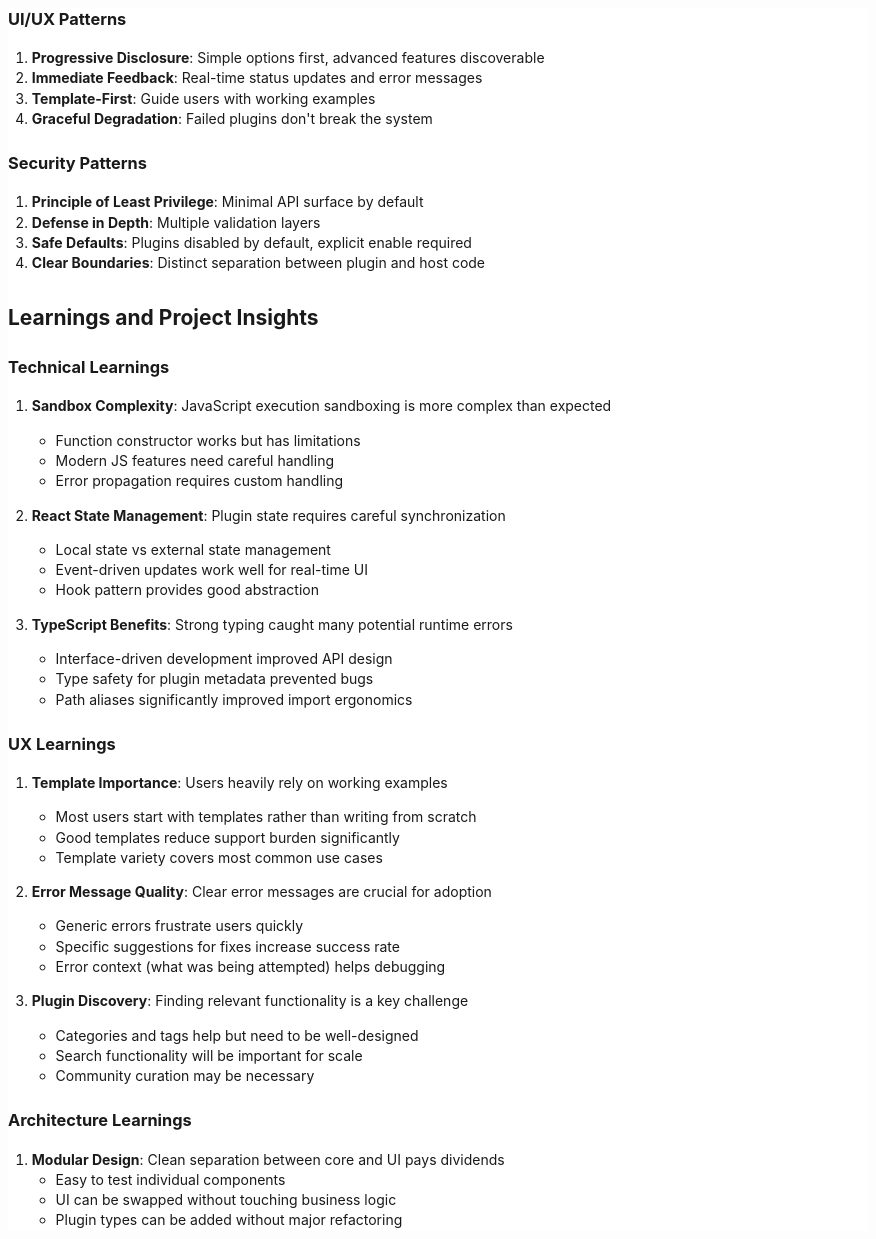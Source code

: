 ### UI/UX Patterns
1. **Progressive Disclosure**: Simple options first, advanced features discoverable
2. **Immediate Feedback**: Real-time status updates and error messages
3. **Template-First**: Guide users with working examples
4. **Graceful Degradation**: Failed plugins don't break the system

### Security Patterns
1. **Principle of Least Privilege**: Minimal API surface by default
2. **Defense in Depth**: Multiple validation layers
3. **Safe Defaults**: Plugins disabled by default, explicit enable required
4. **Clear Boundaries**: Distinct separation between plugin and host code

## Learnings and Project Insights

### Technical Learnings
1. **Sandbox Complexity**: JavaScript execution sandboxing is more complex than expected
   - Function constructor works but has limitations
   - Modern JS features need careful handling
   - Error propagation requires custom handling

2. **React State Management**: Plugin state requires careful synchronization
   - Local state vs external state management
   - Event-driven updates work well for real-time UI
   - Hook pattern provides good abstraction

3. **TypeScript Benefits**: Strong typing caught many potential runtime errors
   - Interface-driven development improved API design
   - Type safety for plugin metadata prevented bugs
   - Path aliases significantly improved import ergonomics

### UX Learnings
1. **Template Importance**: Users heavily rely on working examples
   - Most users start with templates rather than writing from scratch
   - Good templates reduce support burden significantly
   - Template variety covers most common use cases

2. **Error Message Quality**: Clear error messages are crucial for adoption
   - Generic errors frustrate users quickly
   - Specific suggestions for fixes increase success rate
   - Error context (what was being attempted) helps debugging

3. **Plugin Discovery**: Finding relevant functionality is a key challenge
   - Categories and tags help but need to be well-designed
   - Search functionality will be important for scale
   - Community curation may be necessary

### Architecture Learnings
1. **Modular Design**: Clean separation between core and UI pays dividends
   - Easy to test individual components
   - UI can be swapped without touching business logic
   - Plugin types can be added without major refactoring

